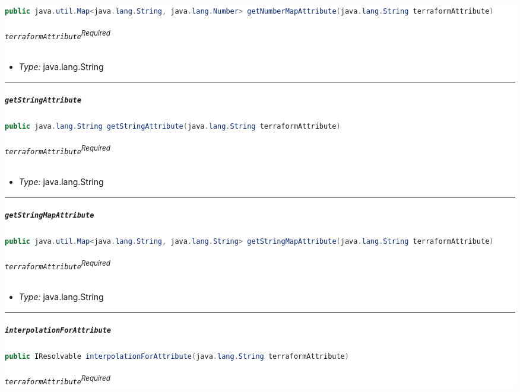```java
public java.util.Map<java.lang.String, java.lang.Number> getNumberMapAttribute(java.lang.String terraformAttribute)
```

###### `terraformAttribute`<sup>Required</sup> <a name="terraformAttribute" id="@cdktf/provider-cloudflare.certificatePack.CertificatePack.getNumberMapAttribute.parameter.terraformAttribute"></a>

- *Type:* java.lang.String

---

##### `getStringAttribute` <a name="getStringAttribute" id="@cdktf/provider-cloudflare.certificatePack.CertificatePack.getStringAttribute"></a>

```java
public java.lang.String getStringAttribute(java.lang.String terraformAttribute)
```

###### `terraformAttribute`<sup>Required</sup> <a name="terraformAttribute" id="@cdktf/provider-cloudflare.certificatePack.CertificatePack.getStringAttribute.parameter.terraformAttribute"></a>

- *Type:* java.lang.String

---

##### `getStringMapAttribute` <a name="getStringMapAttribute" id="@cdktf/provider-cloudflare.certificatePack.CertificatePack.getStringMapAttribute"></a>

```java
public java.util.Map<java.lang.String, java.lang.String> getStringMapAttribute(java.lang.String terraformAttribute)
```

###### `terraformAttribute`<sup>Required</sup> <a name="terraformAttribute" id="@cdktf/provider-cloudflare.certificatePack.CertificatePack.getStringMapAttribute.parameter.terraformAttribute"></a>

- *Type:* java.lang.String

---

##### `interpolationForAttribute` <a name="interpolationForAttribute" id="@cdktf/provider-cloudflare.certificatePack.CertificatePack.interpolationForAttribute"></a>

```java
public IResolvable interpolationForAttribute(java.lang.String terraformAttribute)
```

###### `terraformAttribute`<sup>Required</sup> <a name="terraformAttribute" id="@cdktf/provider-cloudflare.certificatePack.CertificatePack.interpolationForAttribute.parameter.terraformAttribute"></a>
